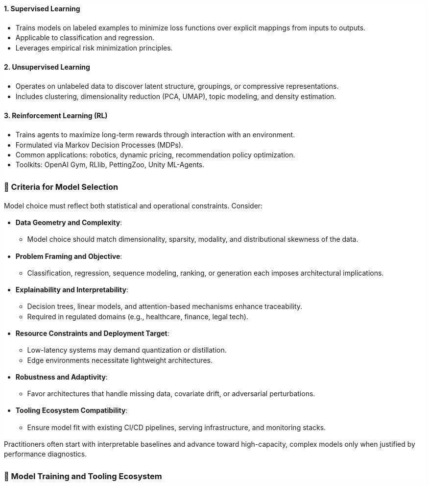 #### 1. **Supervised Learning**

- Trains models on labeled examples to minimize loss functions over explicit mappings from inputs to outputs.
- Applicable to classification and regression.
- Leverages empirical risk minimization principles.

#### 2. **Unsupervised Learning**

- Operates on unlabeled data to discover latent structure, groupings, or compressive representations.
- Includes clustering, dimensionality reduction (PCA, UMAP), topic modeling, and density estimation.

#### 3. **Reinforcement Learning (RL)**

- Trains agents to maximize long-term rewards through interaction with an environment.
- Formulated via Markov Decision Processes (MDPs).
- Common applications: robotics, dynamic pricing, recommendation policy optimization.
- Toolkits: OpenAI Gym, RLlib, PettingZoo, Unity ML-Agents.

### 🧠 Criteria for Model Selection

Model choice must reflect both statistical and operational constraints. Consider:

- **Data Geometry and Complexity**:

  - Model choice should match dimensionality, sparsity, modality, and distributional skewness of the data.

- **Problem Framing and Objective**:

  - Classification, regression, sequence modeling, ranking, or generation each imposes architectural implications.

- **Explainability and Interpretability**:

  - Decision trees, linear models, and attention-based mechanisms enhance traceability.
  - Required in regulated domains (e.g., healthcare, finance, legal tech).

- **Resource Constraints and Deployment Target**:

  - Low-latency systems may demand quantization or distillation.
  - Edge environments necessitate lightweight architectures.

- **Robustness and Adaptivity**:

  - Favor architectures that handle missing data, covariate drift, or adversarial perturbations.

- **Tooling Ecosystem Compatibility**:

  - Ensure model fit with existing CI/CD pipelines, serving infrastructure, and monitoring stacks.

Practitioners often start with interpretable baselines and advance toward high-capacity, complex models only when justified by performance diagnostics.

### 🔧 Model Training and Tooling Ecosystem
